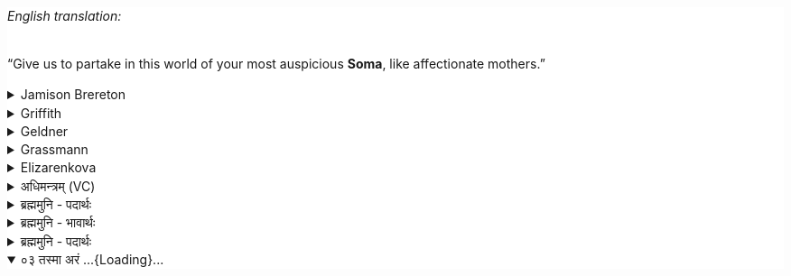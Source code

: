 ###### English translation:

“Give us to partake in this world of your most auspicious **Soma**, like affectionate mothers.”
</details>
<details><summary>Jamison Brereton</summary></details>
<details><summary>Griffith</summary></details>
<details><summary>Geldner</summary></details>
<details><summary>Grassmann</summary></details>
<details><summary>Elizarenkova</summary></details>
<details><summary>अधिमन्त्रम् (VC)</summary></details>
<details><summary>ब्रह्ममुनि - पदार्थः</summary></details>
<details><summary>ब्रह्ममुनि - भावार्थः</summary></details>
<details><summary>ब्रह्ममुनि - पदार्थः</summary></details>
</details>
</div>
<div class="js_include" includetitle="false" newlevelforh1="2" unfilled="" url="/vedAH_Rk/shAkalam/saMhitA/vishvAsa-prastutiH/10/009/03_tasmA_araM.md">
<details open><summary><h11>०३ तस्मा अरं ...{Loading}...</h11></summary>
